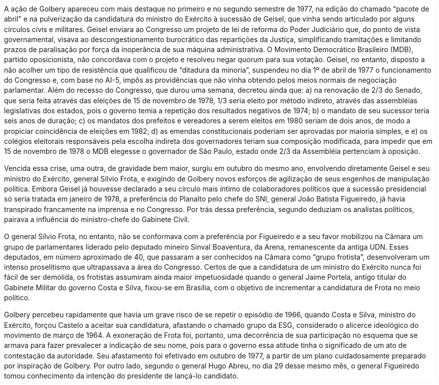 A ação de Golbery apareceu com mais destaque no primeiro e no segundo
semestre de 1977, na edição do chamado “pacote de abril” e na
pulverização da candidatura do ministro do Exército à sucessão de
Geisel, que vinha sendo articulado por alguns círculos civis e
militares. Geisel enviara ao Congresso um projeto de lei de reforma do
Poder Judiciário que, do ponto de vista governamental, visava ao
descongestionamento burocrático das repartições da Justiça,
simplificando tramitações e limitando prazos de paralisação por força da
inoperância de sua máquina administrativa. O Movimento Democrático
Brasileiro (MDB), partido oposicionista, não concordava com o projeto e
resolveu negar *quorum* para sua votação. Geisel, no entanto, disposto a
não acolher um tipo de resistência que qualificou de “ditadura da
minoria”, suspendeu no dia 1º de abril de 1977 o funcionamento do
Congresso e, com base no AI-5, impôs as providências que não vinha
obtendo pelos meios normais de negociação parlamentar. Além do recesso
do Congresso, que durou uma semana, decretou ainda que: a) na renovação
de 2/3 do Senado, que seria feita através das eleições de 15 de novembro
de 1978, 1/3 seria eleito por método indireto, através das assembléias
legislativas dos estados, pois o governo temia a repetição dos
resultados negativos de 1974; b) o mandato de seu sucessor teria seis
anos de duração; c) os mandatos dos prefeitos e vereadores a serem
eleitos em 1980 seriam de dois anos, de modo a propiciar coincidência de
eleições em 1982; d) as emendas constitucionais poderiam ser aprovadas
por maioria simples, e e) os colégios eleitorais responsáveis pela
escolha indireta dos governadores teriam sua composição modificada, para
impedir que em 15 de novembro de 1978 o MDB elegesse o governador de São
Paulo, estado onde 2/3 da Assembléia pertenciam à oposição.

Vencida essa crise, uma outra, de gravidade bem maior, surgiu em outubro
do mesmo ano, envolvendo diretamente Geisel e seu ministro do Exército,
general Sílvio Frota, e exigindo de Golbery novos esforços de agilização
de seus engenhos de manipulação política. Embora Geisel já houvesse
declarado a seu círculo mais íntimo de colaboradores políticos que a
sucessão presidencial só seria tratada em janeiro de 1978, a preferência
do Planalto pelo chefe do SNI, general João Batista Figueiredo, já havia
transpirado francamente na imprensa e no Congresso. Por trás dessa
preferência, segundo deduziam os analistas políticos, pairava a
influência do ministro-chefe do Gabinete Civil.

O general Sílvio Frota, no entanto, não se conformava com a preferência
por Figueiredo e a seu favor mobilizou na Câmara um grupo de
parlamentares liderado pelo deputado mineiro Sinval Boaventura, da
Arena, remanescente da antiga UDN. Esses deputados, em número aproximado
de 40, que passaram a ser conhecidos na Câmara como “grupo frotista”,
desenvolveram um intenso proselitismo que ultrapassava a área do
Congresso. Certos de que a candidatura de um ministro do Exército nunca
foi fácil de ser demolida, os frotistas assumiram ainda maior
impetuosidade quando o general Jaime Portela, antigo titular do Gabinete
Militar do governo Costa e Silva, fixou-se em Brasília, com o objetivo
de incrementar a candidatura de Frota no meio político.

Golbery percebeu rapidamente que havia um grave risco de se repetir o
episódio de 1966, quando Costa e Silva, ministro do Exército, forçou
Castelo a aceitar sua candidatura, afastando o chamado grupo da ESG,
considerado o alicerce ideológico do movimento de março de 1964. A
exoneração de Frota foi, portanto, uma decorrência de sua participação
no esquema que se armava para fazer prevalecer a indicação de seu nome,
pois para o governo essa atitude tinha o significado de um ato de
contestação da autoridade. Seu afastamento foi efetivado em outubro de
1977, a partir de um plano cuidadosamente preparado por inspiração de
Golbery. Por outro lado, segundo o general Hugo Abreu, no dia 29 desse
mesmo mês, o general Figueiredo tomou conhecimento da intenção do
presidente de lançá-lo candidato.

